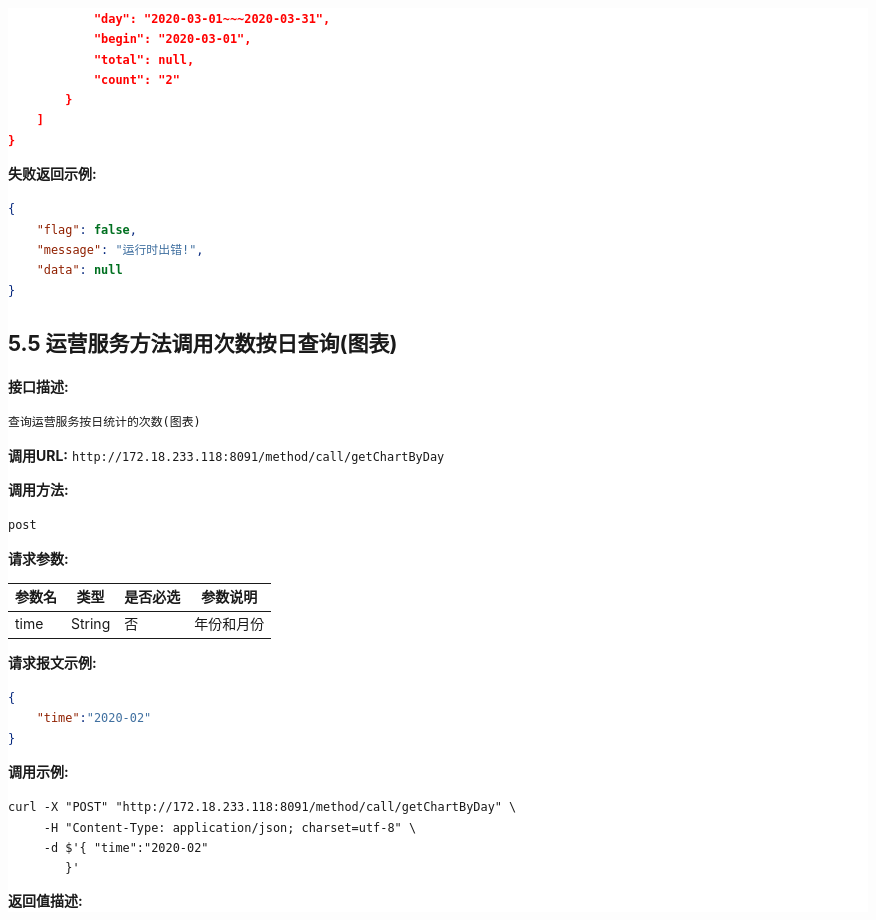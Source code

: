 ```json
            "day": "2020-03-01~~~2020-03-31",
            "begin": "2020-03-01",
            "total": null,
            "count": "2"
        }
    ]
}
```

**失败返回示例:**

```json
{
    "flag": false,
    "message": "运行时出错!",
    "data": null
}
```
## 5.5 运营服务方法调用次数按日查询(图表)

**接口描述:**  

`查询运营服务按日统计的次数(图表)`  

**调用URL:** 
`http://172.18.233.118:8091/method/call/getChartByDay`

**调用方法:**  

`post`

**请求参数:**  

| 参数名 | 类型   | 是否必选 | 参数说明                                	|
| ------ | ------ | -------- | ---------------------------------------  |
| time  | String | 否       | 年份和月份   |


**请求报文示例:**

``` json
{
	"time":"2020-02"
}
```

**调用示例:**

``` shell
curl -X "POST" "http://172.18.233.118:8091/method/call/getChartByDay" \
     -H "Content-Type: application/json; charset=utf-8" \
     -d $'{ "time":"2020-02" 
		}'
```

**返回值描述:**

